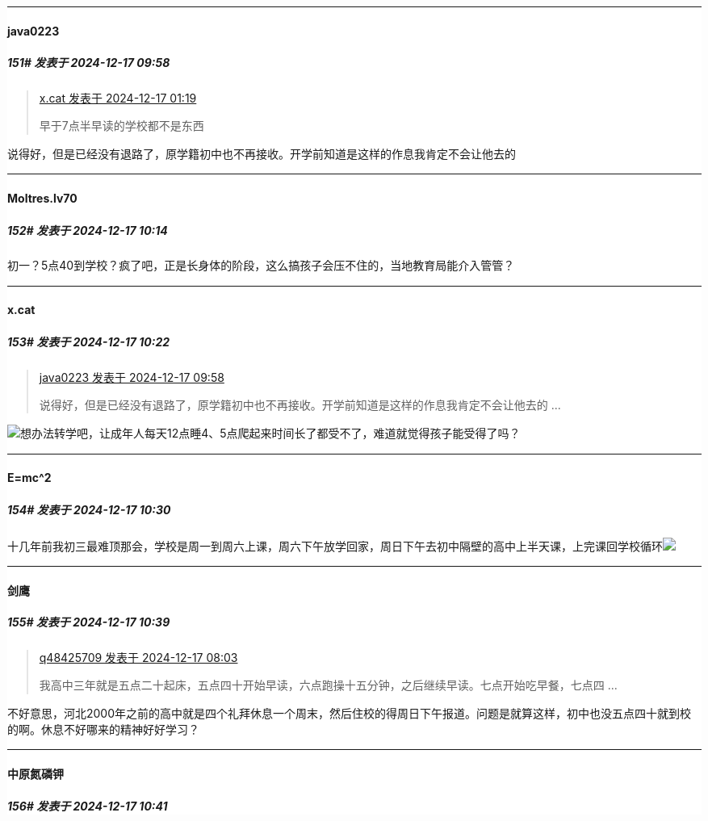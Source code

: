 *****

####  java0223  
##### 151#       发表于 2024-12-17 09:58

<blockquote><a href="httphttps://bbs.saraba1st.com/2b/forum.php?mod=redirect&amp;goto=findpost&amp;pid=66942797&amp;ptid=2210714" target="_blank">x.cat 发表于 2024-12-17 01:19</a>

早于7点半早读的学校都不是东西</blockquote>
说得好，但是已经没有退路了，原学籍初中也不再接收。开学前知道是这样的作息我肯定不会让他去的


*****

####  Moltres.lv70  
##### 152#       发表于 2024-12-17 10:14

初一？5点40到学校？疯了吧，正是长身体的阶段，这么搞孩子会压不住的，当地教育局能介入管管？


*****

####  x.cat  
##### 153#       发表于 2024-12-17 10:22

<blockquote><a href="httphttps://bbs.saraba1st.com/2b/forum.php?mod=redirect&amp;goto=findpost&amp;pid=66943978&amp;ptid=2210714" target="_blank">java0223 发表于 2024-12-17 09:58</a>

说得好，但是已经没有退路了，原学籍初中也不再接收。开学前知道是这样的作息我肯定不会让他去的 ...</blockquote>
<img src="https://static.saraba1st.com/image/smiley/face2017/001.png" referrerpolicy="no-referrer">想办法转学吧，让成年人每天12点睡4、5点爬起来时间长了都受不了，难道就觉得孩子能受得了吗？


*****

####  E=mc^2  
##### 154#       发表于 2024-12-17 10:30

十几年前我初三最难顶那会，学校是周一到周六上课，周六下午放学回家，周日下午去初中隔壁的高中上半天课，上完课回学校循环<img src="https://static.saraba1st.com/image/smiley/face2017/018.png" referrerpolicy="no-referrer">


*****

####  剑鹰  
##### 155#       发表于 2024-12-17 10:39

<blockquote><a href="httphttps://bbs.saraba1st.com/2b/forum.php?mod=redirect&amp;goto=findpost&amp;pid=66943225&amp;ptid=2210714" target="_blank">q48425709 发表于 2024-12-17 08:03</a>

我高中三年就是五点二十起床，五点四十开始早读，六点跑操十五分钟，之后继续早读。七点开始吃早餐，七点四 ...</blockquote>
不好意思，河北2000年之前的高中就是四个礼拜休息一个周末，然后住校的得周日下午报道。问题是就算这样，初中也没五点四十就到校的啊。休息不好哪来的精神好好学习？

*****

####  中原氮磷钾  
##### 156#       发表于 2024-12-17 10:41
